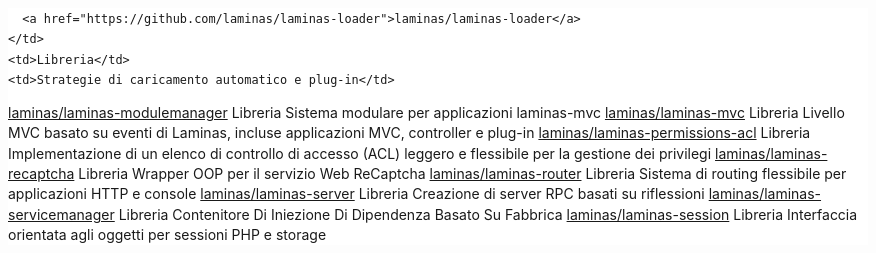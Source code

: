       <a href="https://github.com/laminas/laminas-loader">laminas/laminas-loader</a>
    </td>
    <td>Libreria</td>
    <td>Strategie di caricamento automatico e plug-in</td>
  </tr>
  <tr>
    <td>
      <a href="https://github.com/laminas/laminas-modulemanager">laminas/laminas-modulemanager</a>
    </td>
    <td>Libreria</td>
    <td>Sistema modulare per applicazioni laminas-mvc</td>
  </tr>
  <tr>
    <td>
      <a href="https://github.com/laminas/laminas-mvc">laminas/laminas-mvc</a>
    </td>
    <td>Libreria</td>
    <td>Livello MVC basato su eventi di Laminas, incluse applicazioni MVC, controller e plug-in</td>
  </tr>
  <tr>
    <td>
      <a href="https://github.com/laminas/laminas-permissions-acl">laminas/laminas-permissions-acl</a>
    </td>
    <td>Libreria</td>
    <td>Implementazione di un elenco di controllo di accesso (ACL) leggero e flessibile per la gestione dei privilegi</td>
  </tr>
  <tr>
    <td>
      <a href="https://github.com/laminas/laminas-recaptcha">laminas/laminas-recaptcha</a>
    </td>
    <td>Libreria</td>
    <td>Wrapper OOP per il servizio Web ReCaptcha</td>
  </tr>
  <tr>
    <td>
      <a href="https://github.com/laminas/laminas-router">laminas/laminas-router</a>
    </td>
    <td>Libreria</td>
    <td>Sistema di routing flessibile per applicazioni HTTP e console</td>
  </tr>
  <tr>
    <td>
      <a href="https://github.com/laminas/laminas-server">laminas/laminas-server</a>
    </td>
    <td>Libreria</td>
    <td>Creazione di server RPC basati su riflessioni</td>
  </tr>
  <tr>
    <td>
      <a href="https://github.com/laminas/laminas-servicemanager">laminas/laminas-servicemanager</a>
    </td>
    <td>Libreria</td>
    <td>Contenitore Di Iniezione Di Dipendenza Basato Su Fabbrica</td>
  </tr>
  <tr>
    <td>
      <a href="https://github.com/laminas/laminas-session">laminas/laminas-session</a>
    </td>
    <td>Libreria</td>
    <td>Interfaccia orientata agli oggetti per sessioni PHP e storage</td>
  </tr>
  <tr>
    <td>